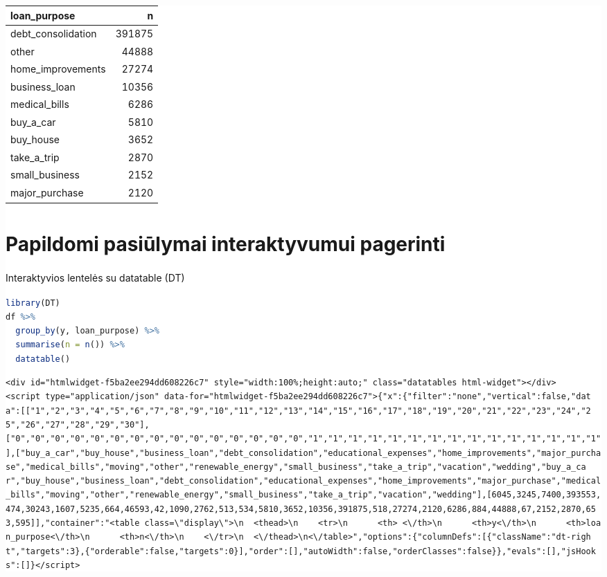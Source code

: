 

|loan_purpose       |      n|
|:------------------|------:|
|debt_consolidation | 391875|
|other              |  44888|
|home_improvements  |  27274|
|business_loan      |  10356|
|medical_bills      |   6286|
|buy_a_car          |   5810|
|buy_house          |   3652|
|take_a_trip        |   2870|
|small_business     |   2152|
|major_purchase     |   2120|


# Papildomi pasiūlymai interaktyvumui pagerinti

Interaktyvios lentelės su datatable (DT)


```r
library(DT)
df %>%
  group_by(y, loan_purpose) %>%
  summarise(n = n()) %>%
  datatable()
```

```{=html}
<div id="htmlwidget-f5ba2ee294dd608226c7" style="width:100%;height:auto;" class="datatables html-widget"></div>
<script type="application/json" data-for="htmlwidget-f5ba2ee294dd608226c7">{"x":{"filter":"none","vertical":false,"data":[["1","2","3","4","5","6","7","8","9","10","11","12","13","14","15","16","17","18","19","20","21","22","23","24","25","26","27","28","29","30"],["0","0","0","0","0","0","0","0","0","0","0","0","0","0","0","1","1","1","1","1","1","1","1","1","1","1","1","1","1","1"],["buy_a_car","buy_house","business_loan","debt_consolidation","educational_expenses","home_improvements","major_purchase","medical_bills","moving","other","renewable_energy","small_business","take_a_trip","vacation","wedding","buy_a_car","buy_house","business_loan","debt_consolidation","educational_expenses","home_improvements","major_purchase","medical_bills","moving","other","renewable_energy","small_business","take_a_trip","vacation","wedding"],[6045,3245,7400,393553,474,30243,1607,5235,664,46593,42,1090,2762,513,534,5810,3652,10356,391875,518,27274,2120,6286,884,44888,67,2152,2870,653,595]],"container":"<table class=\"display\">\n  <thead>\n    <tr>\n      <th> <\/th>\n      <th>y<\/th>\n      <th>loan_purpose<\/th>\n      <th>n<\/th>\n    <\/tr>\n  <\/thead>\n<\/table>","options":{"columnDefs":[{"className":"dt-right","targets":3},{"orderable":false,"targets":0}],"order":[],"autoWidth":false,"orderClasses":false}},"evals":[],"jsHooks":[]}</script>
```
